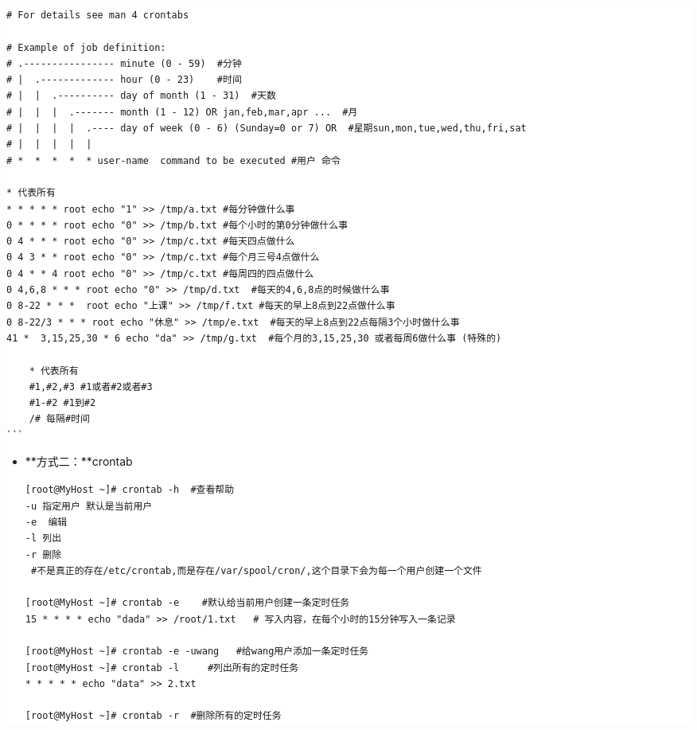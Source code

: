     # For details see man 4 crontabs
    
    # Example of job definition:
    # .---------------- minute (0 - 59)  #分钟
    # |  .------------- hour (0 - 23)    #时间
    # |  |  .---------- day of month (1 - 31)  #天数
    # |  |  |  .------- month (1 - 12) OR jan,feb,mar,apr ...  #月
    # |  |  |  |  .---- day of week (0 - 6) (Sunday=0 or 7) OR  #星期sun,mon,tue,wed,thu,fri,sat
    # |  |  |  |  |
    # *  *  *  *  * user-name  command to be executed #用户 命令
    
    * 代表所有
    * * * * * root echo "1" >> /tmp/a.txt #每分钟做什么事
    0 * * * * root echo "0" >> /tmp/b.txt #每个小时的第0分钟做什么事
    0 4 * * * root echo "0" >> /tmp/c.txt #每天四点做什么
    0 4 3 * * root echo "0" >> /tmp/c.txt #每个月三号4点做什么
    0 4 * * 4 root echo "0" >> /tmp/c.txt #每周四的四点做什么
    0 4,6,8 * * * root echo "0" >> /tmp/d.txt  #每天的4,6,8点的时候做什么事
    0 8-22 * * *  root echo "上课" >> /tmp/f.txt #每天的早上8点到22点做什么事
    0 8-22/3 * * * root echo "休息" >> /tmp/e.txt  #每天的早上8点到22点每隔3个小时做什么事
    41 *  3,15,25,30 * 6 echo "da" >> /tmp/g.txt  #每个月的3,15,25,30 或者每周6做什么事 (特殊的)
    
        * 代表所有
        #1,#2,#3 #1或者#2或者#3
        #1-#2 #1到#2
        /# 每隔#时间
    ```

    

- **方式二：**crontab

  ```shell
  [root@MyHost ~]# crontab -h  #查看帮助
  -u 指定用户 默认是当前用户
  -e  编辑
  -l 列出
  -r 删除
   #不是真正的存在/etc/crontab,而是存在/var/spool/cron/,这个目录下会为每一个用户创建一个文件
  
  [root@MyHost ~]# crontab -e    #默认给当前用户创建一条定时任务
  15 * * * * echo "dada" >> /root/1.txt   # 写入内容，在每个小时的15分钟写入一条记录
  
  [root@MyHost ~]# crontab -e -uwang   #给wang用户添加一条定时任务
  [root@MyHost ~]# crontab -l     #列出所有的定时任务
  * * * * * echo "data" >> 2.txt
   
  [root@MyHost ~]# crontab -r  #删除所有的定时任务
  ```
